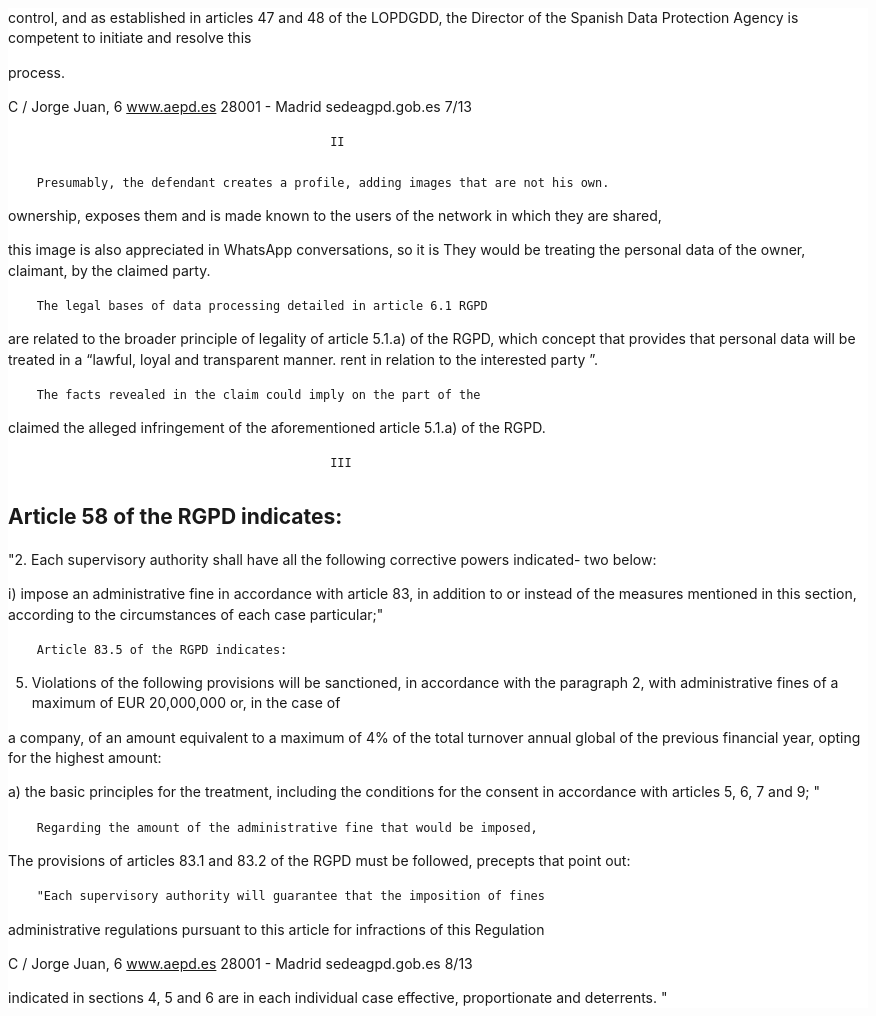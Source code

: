 control, and as established in articles 47 and 48 of the LOPDGDD, the Director of the
Spanish Data Protection Agency is competent to initiate and resolve this

process.

C / Jorge Juan, 6 www.aepd.es
28001 - Madrid sedeagpd.gob.es 7/13

                                                 II

        Presumably, the defendant creates a profile, adding images that are not his own.
ownership, exposes them and is made known to the users of the network in which they are shared,

this image is also appreciated in WhatsApp conversations, so it is
They would be treating the personal data of the owner, claimant, by the claimed party.

        The legal bases of data processing detailed in article 6.1 RGPD
are related to the broader principle of legality of article 5.1.a) of the RGPD, which
concept that provides that personal data will be treated in a “lawful, loyal and transparent manner.
rent in relation to the interested party ”.

        The facts revealed in the claim could imply on the part of the
claimed the alleged infringement of the aforementioned article 5.1.a) of the RGPD.

                                                 III
## Article 58 of the RGPD indicates:

"2. Each supervisory authority shall have all the following corrective powers indicated-
two below:

  i) impose an administrative fine in accordance with article 83, in addition to or instead of the
measures mentioned in this section, according to the circumstances of each case
particular;"

        Article 83.5 of the RGPD indicates:

  5. Violations of the following provisions will be sanctioned, in accordance with the
paragraph 2, with administrative fines of a maximum of EUR 20,000,000 or, in the case of

a company, of an amount equivalent to a maximum of 4% of the total turnover
annual global of the previous financial year, opting for the highest amount:

  a) the basic principles for the treatment, including the conditions for the
consent in accordance with articles 5, 6, 7 and 9; "

        Regarding the amount of the administrative fine that would be imposed,

The provisions of articles 83.1 and 83.2 of the RGPD must be followed, precepts that
point out:

        "Each supervisory authority will guarantee that the imposition of fines
administrative regulations pursuant to this article for infractions of this Regulation

C / Jorge Juan, 6 www.aepd.es
28001 - Madrid sedeagpd.gob.es 8/13

indicated in sections 4, 5 and 6 are in each individual case effective, proportionate and
deterrents. "
